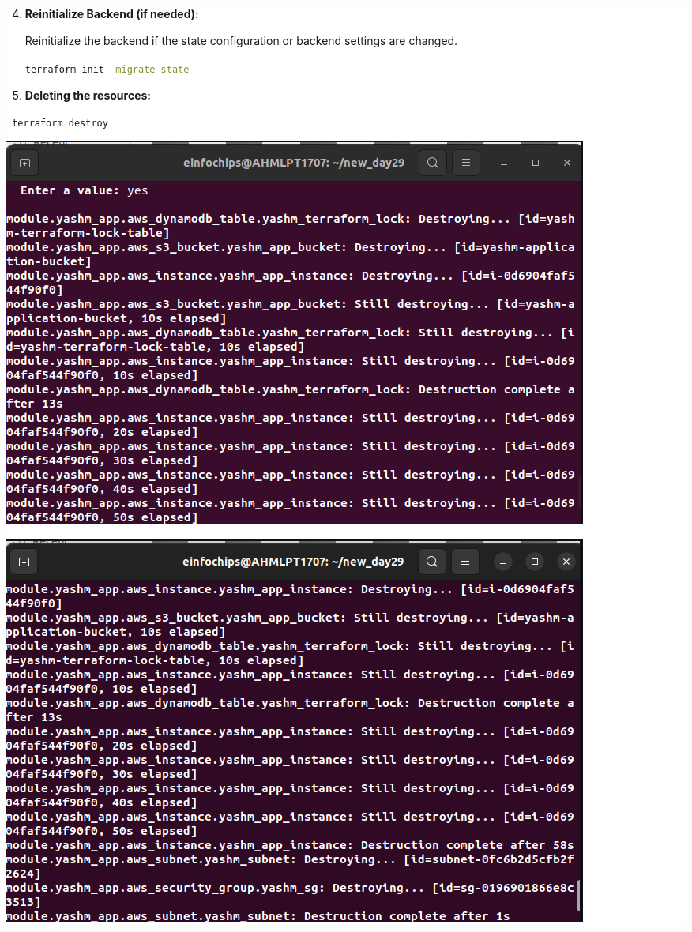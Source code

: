 4. **Reinitialize Backend (if needed):**

   Reinitialize the backend if the state configuration or backend settings are changed.

   ```bash
   terraform init -migrate-state
   ```

5. **Deleting the resources:**

```hcl
 terraform destroy
```

![alt text](image-10.png)

![alt text](image-11.png)

